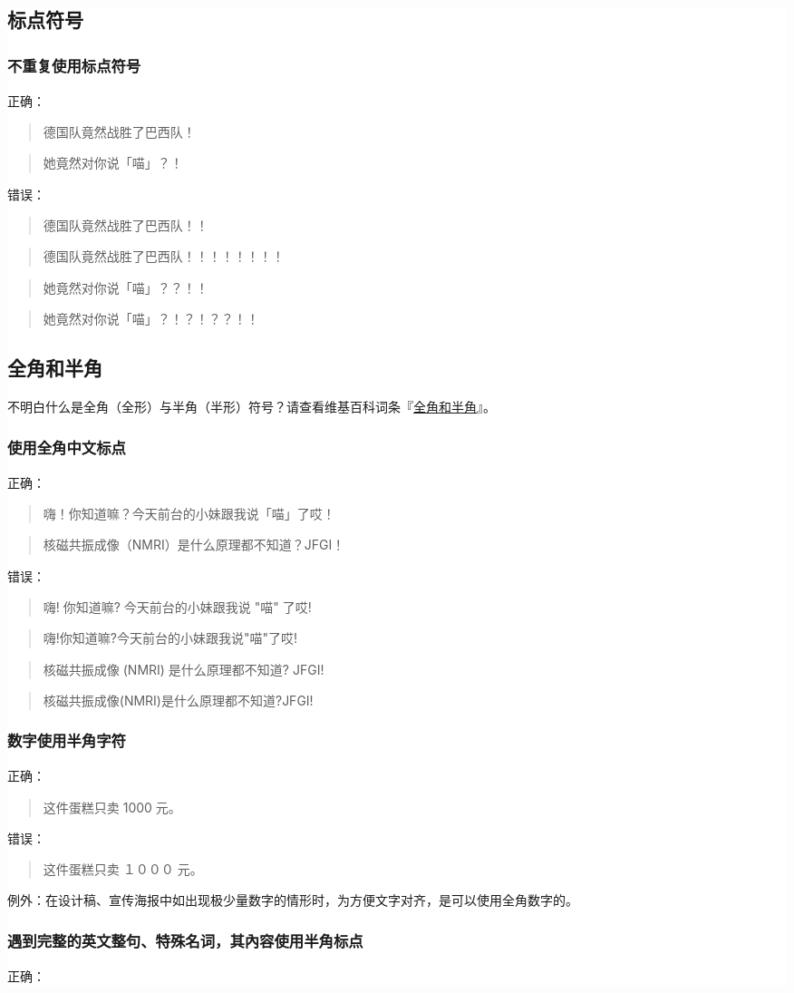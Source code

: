 ## 标点符号

### 不重复使用标点符号

正确：

> 德国队竟然战胜了巴西队！

> 她竟然对你说「喵」？！

错误：

> 德国队竟然战胜了巴西队！！

> 德国队竟然战胜了巴西队！！！！！！！！

> 她竟然对你说「喵」？？！！

> 她竟然对你说「喵」？！？！？？！！

## 全角和半角

不明白什么是全角（全形）与半角（半形）符号？请查看维基百科词条『[全角和半角](http://zh.wikipedia.org/wiki/%E5%85%A8%E5%BD%A2%E5%92%8C%E5%8D%8A%E5%BD%A2)』。

### 使用全角中文标点

正确：

> 嗨！你知道嘛？今天前台的小妹跟我说「喵」了哎！

> 核磁共振成像（NMRI）是什么原理都不知道？JFGI！

错误：

> 嗨! 你知道嘛? 今天前台的小妹跟我说 "喵" 了哎!

> 嗨!你知道嘛?今天前台的小妹跟我说"喵"了哎!

> 核磁共振成像 (NMRI) 是什么原理都不知道? JFGI!

> 核磁共振成像(NMRI)是什么原理都不知道?JFGI!

### 数字使用半角字符

正确：

> 这件蛋糕只卖 1000 元。

错误：

> 这件蛋糕只卖 １０００ 元。

例外：在设计稿、宣传海报中如出现极少量数字的情形时，为方便文字对齐，是可以使用全角数字的。

### 遇到完整的英文整句、特殊名词，其內容使用半角标点

正确：
